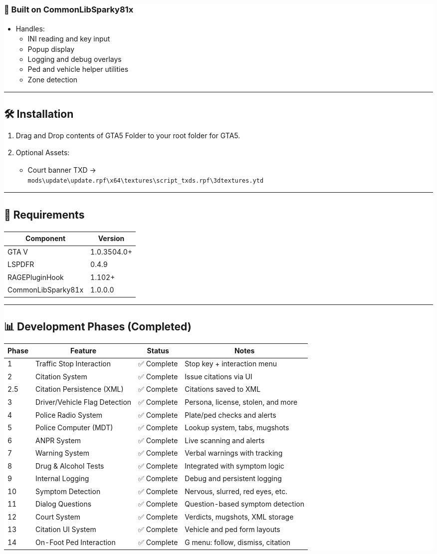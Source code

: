 ### 🧠 Built on CommonLibSparky81x
- Handles:
  - INI reading and key input
  - Popup display
  - Logging and debug overlays
  - Ped and vehicle helper utilities
  - Zone detection

---

## 🛠 Installation

1. Drag and Drop contents of GTA5 Folder to your root folder for GTA5.

4. Optional Assets:
   - Court banner TXD →  
     `mods\update\update.rpf\x64\textures\script_txds.rpf\3dtextures.ytd`

---

## 🔧 Requirements

| Component              | Version     |
|------------------------|-------------|
| GTA V                  | 1.0.3504.0+ |
| LSPDFR                 | 0.4.9       |
| RAGEPluginHook         | 1.102+      |
| CommonLibSparky81x     | 1.0.0.0     |

---

## 📊 Development Phases (Completed)

| Phase | Feature                       | Status     | Notes                                                              |
|-------|-------------------------------|------------|--------------------------------------------------------------------|
| 1     | Traffic Stop Interaction      | ✅ Complete | Stop key + interaction menu                                        |
| 2     | Citation System               | ✅ Complete | Issue citations via UI                                             |
| 2.5   | Citation Persistence (XML)    | ✅ Complete | Citations saved to XML                                             |
| 3     | Driver/Vehicle Flag Detection | ✅ Complete | Persona, license, stolen, and more                                 |
| 4     | Police Radio System           | ✅ Complete | Plate/ped checks and alerts                                        |
| 5     | Police Computer (MDT)         | ✅ Complete | Lookup system, tabs, mugshots                                      |
| 6     | ANPR System                   | ✅ Complete | Live scanning and alerts                                           |
| 7     | Warning System                | ✅ Complete | Verbal warnings with tracking                                      |
| 8     | Drug & Alcohol Tests          | ✅ Complete | Integrated with symptom logic                                      |
| 9     | Internal Logging              | ✅ Complete | Debug and persistent logging                                       |
| 10    | Symptom Detection             | ✅ Complete | Nervous, slurred, red eyes, etc.                                   |
| 11    | Dialog Questions              | ✅ Complete | Question-based symptom detection                                   |
| 12    | Court System                  | ✅ Complete | Verdicts, mugshots, XML storage                                    |
| 13    | Citation UI System            | ✅ Complete | Vehicle and ped form layouts                                       |
| 14    | On-Foot Ped Interaction       | ✅ Complete | G menu: follow, dismiss, citation                                  |